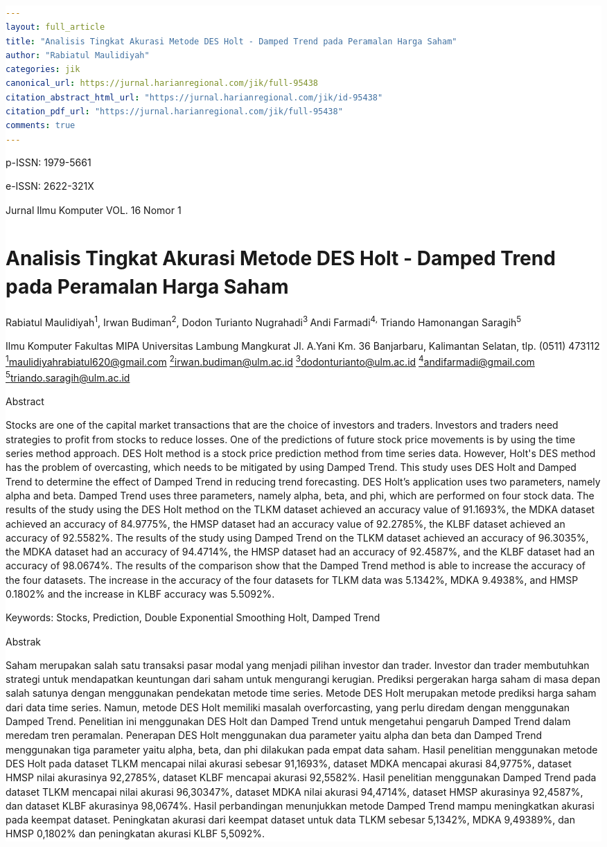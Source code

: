 ```yaml
---
layout: full_article
title: "Analisis Tingkat Akurasi Metode DES Holt - Damped Trend pada Peramalan Harga Saham"
author: "Rabiatul Maulidiyah"
categories: jik
canonical_url: https://jurnal.harianregional.com/jik/full-95438 
citation_abstract_html_url: "https://jurnal.harianregional.com/jik/id-95438"
citation_pdf_url: "https://jurnal.harianregional.com/jik/full-95438"  
comments: true
---
```


<p><span class="font6">p-ISSN: 1979-5661</span></p>
<p><span class="font6">e-ISSN: 2622-321X</span></p>
<p><span class="font5">Jurnal Ilmu Komputer VOL. 16 Nomor 1</span></p><a name="caption1"></a>
<h1><a name="bookmark0"></a><span class="font10"><a name="bookmark1"></a>Analisis Tingkat Akurasi Metode DES Holt - Damped Trend pada Peramalan Harga Saham</span></h1>
<p><span class="font5">Rabiatul Maulidiyah<sup>1</sup>, Irwan Budiman<sup>2</sup>, Dodon Turianto Nugrahadi<sup>3 </sup>Andi Farmadi<sup>4,</sup> Triando Hamonangan Saragih<sup>5</sup></span></p>
<p><span class="font5">Ilmu Komputer Fakultas MIPA Universitas Lambung Mangkurat Jl. A.Yani Km. 36 Banjarbaru, Kalimantan Selatan, tlp. (0511) 473112 </span><a href="mailto:1maulidiyahrabiatul620@gmail.com"><span class="font5"><sup>1</sup>maulidiyahrabiatul620@gmail.com</span></a><span class="font5"> </span><a href="mailto:2irwan.budiman@ulm.ac.id"><span class="font5"><sup>2</sup>irwan.budiman@ulm.ac.id</span></a><span class="font5"> </span><a href="mailto:3dodonturianto@ulm.ac.id"><span class="font5"><sup>3</sup>dodonturianto@ulm.ac.id</span></a><span class="font5"> </span><a href="mailto:4andifarmadi@gmail.com"><span class="font5"><sup>4</sup>andifarmadi@gmail.com</span></a><span class="font5"> </span><a href="mailto:5triando.saragih@ulm.ac.id"><span class="font5"><sup>5</sup>triando.saragih@ulm.ac.id</span></a></p>
<p><span class="font5">Abstract</span></p>
<p><span class="font5">Stocks are one of the capital market transactions that are the choice of investors and traders. Investors and traders need strategies to profit from stocks to reduce losses. One of the predictions of future stock price movements is by using the time series method approach. DES Holt method is a stock price prediction method from time series data. However, Holt's DES method has the problem of overcasting, which needs to be mitigated by using Damped Trend. This study uses DES Holt and Damped Trend to determine the effect of Damped Trend in reducing trend forecasting. DES Holt’s application uses two parameters, namely alpha and beta. Damped Trend uses three parameters, namely alpha, beta, and phi, which are performed on four stock data. The results of the study using the DES Holt method on the TLKM dataset achieved an accuracy value of 91.1693%, the MDKA dataset achieved an accuracy of 84.9775%, the HMSP dataset had an accuracy value of 92.2785%, the KLBF dataset achieved an accuracy of 92.5582%. The results of the study using Damped Trend on the TLKM dataset achieved an accuracy of 96.3035%, the MDKA dataset had an accuracy of 94.4714%, the HMSP dataset had an accuracy of 92.4587%, and the KLBF dataset had an accuracy of 98.0674%. The results of the comparison show that the Damped Trend method is able to increase the accuracy of the four datasets. The increase in the accuracy of the four datasets for TLKM data was 5.1342%, MDKA 9.4938%, and HMSP 0.1802% and the increase in KLBF accuracy was 5.5092%.</span></p>
<p><span class="font5">Keywords: Stocks, Prediction, Double Exponential Smoothing Holt, Damped Trend</span></p>
<p><span class="font5">Abstrak</span></p>
<p><span class="font5">Saham merupakan salah satu transaksi pasar modal yang menjadi pilihan investor dan trader. Investor dan trader membutuhkan strategi untuk mendapatkan keuntungan dari saham untuk mengurangi kerugian. Prediksi pergerakan harga saham di masa depan salah satunya dengan menggunakan pendekatan metode time series. Metode DES Holt merupakan metode prediksi harga saham dari data time series. Namun, metode DES Holt memiliki masalah overforcasting, yang perlu diredam dengan menggunakan Damped Trend. Penelitian ini menggunakan DES Holt dan Damped Trend untuk mengetahui pengaruh Damped Trend dalam meredam tren peramalan. Penerapan DES Holt menggunakan dua parameter yaitu alpha dan beta dan Damped Trend menggunakan tiga parameter yaitu alpha, beta, dan phi dilakukan pada empat data saham. Hasil penelitian menggunakan metode DES Holt pada dataset TLKM mencapai nilai akurasi sebesar 91,1693%, dataset MDKA mencapai akurasi 84,9775%, dataset HMSP nilai akurasinya 92,2785%, dataset KLBF mencapai akurasi 92,5582%. Hasil penelitian menggunakan Damped Trend pada dataset TLKM mencapai nilai akurasi 96,30347%, dataset MDKA nilai akurasi 94,4714%, dataset HMSP akurasinya 92,4587%, dan dataset KLBF akurasinya 98,0674%. Hasil perbandingan menunjukkan metode Damped Trend mampu meningkatkan akurasi pada keempat dataset. Peningkatan akurasi dari keempat dataset untuk data TLKM sebesar 5,1342%, MDKA 9,49389%, dan HMSP 0,1802% dan peningkatan akurasi KLBF 5,5092%.</span></p>